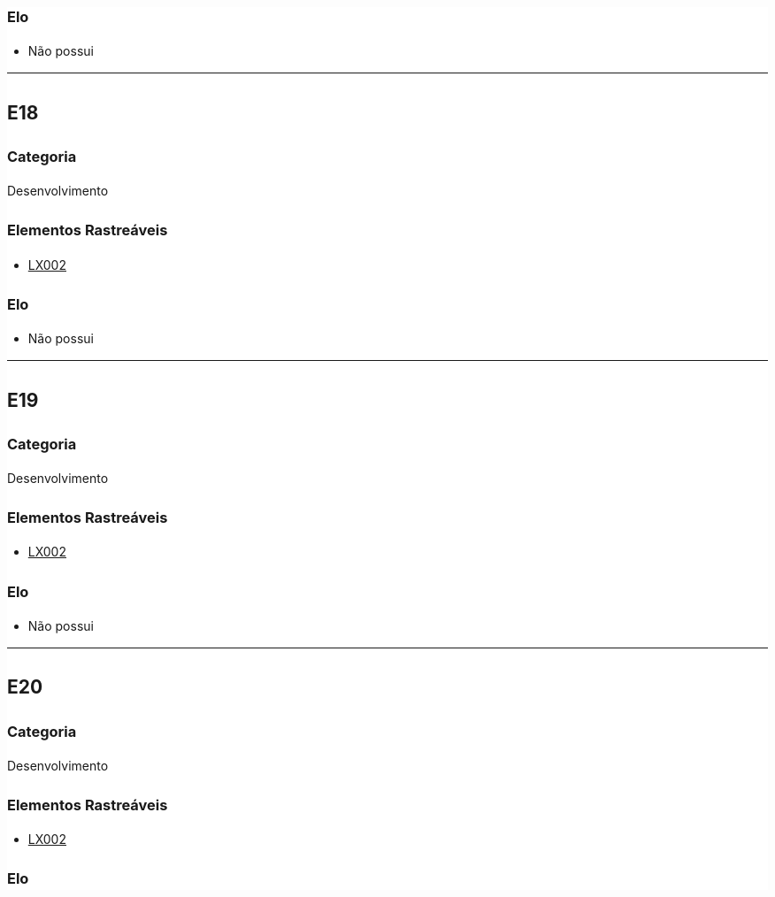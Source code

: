### Elo

- Não possui

---

## E18

### Categoria

Desenvolvimento

### Elementos Rastreáveis

- [LX002](https://github.com/requisitos-2019-1/Ribon/blob/master/Modelagem%20de%20Requisitos/Lexicos/LX002_Aplicativo.md)

### Elo

- Não possui

---

## E19

### Categoria

Desenvolvimento

### Elementos Rastreáveis

- [LX002](https://github.com/requisitos-2019-1/Ribon/blob/master/Modelagem%20de%20Requisitos/Lexicos/LX002_Aplicativo.md)

### Elo

- Não possui

---

## E20

### Categoria

Desenvolvimento

### Elementos Rastreáveis

- [LX002](https://github.com/requisitos-2019-1/Ribon/blob/master/Modelagem%20de%20Requisitos/Lexicos/LX002_Aplicativo.md)

### Elo
